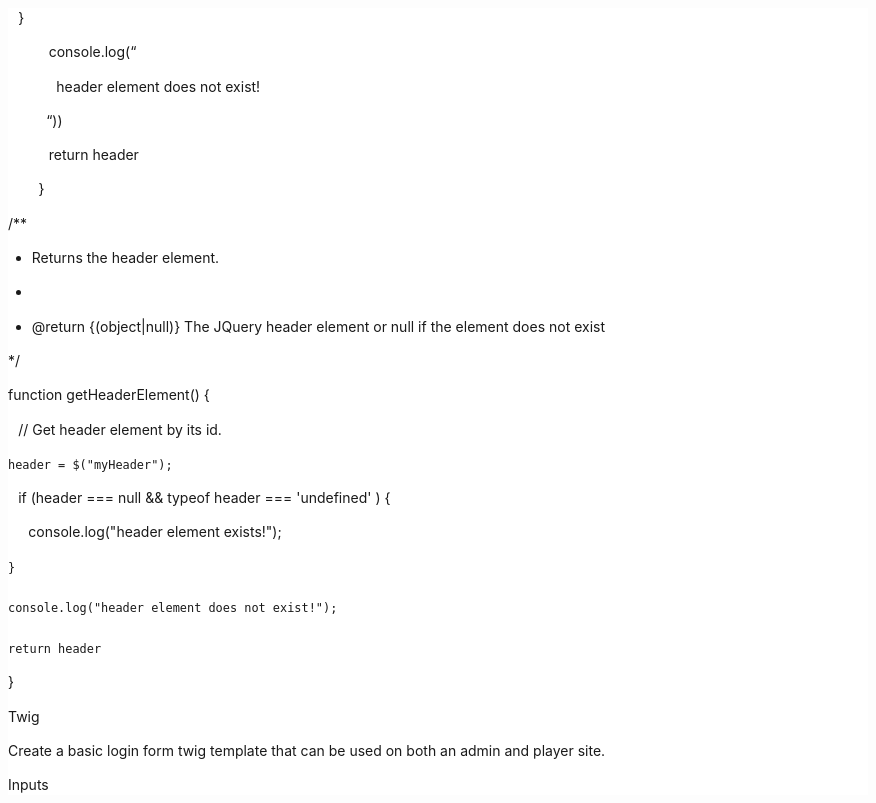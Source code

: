     } 

                console.log(“ 

                   header element does not exist! 

               “)) 

                return header 

            } 

 

 

 

 

 

 

		 

 

 

/**  

* Returns the header element.  

*  

* @return {(object|null)} The JQuery header element or null if the element does not exist  

*/  

function getHeaderElement() {  

    // Get header element by its id.      

    header = $("myHeader");  

    if (header === null  && typeof header === 'undefined' ) {  

        console.log("header element exists!");  

    }  

    console.log("header element does not exist!"); 

    return header  

} 

 

 

 

 

 

Twig 

Create a basic login form twig template that can be used on both an admin and player site. 

Inputs 
